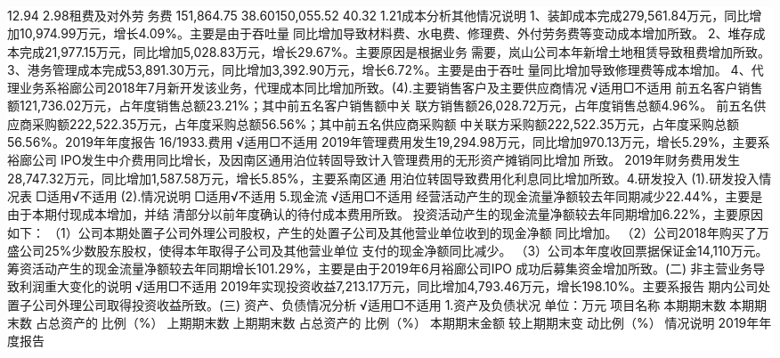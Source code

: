 12.94
2.98租费及对外劳
务费
151,864.75
38.60150,055.52
40.32
1.21成本分析其他情况说明
1、装卸成本完成279,561.84万元，同比增加10,974.99万元，增长4.09%。主要是由于吞吐量
同比增加导致材料费、水电费、修理费、外付劳务费等变动成本增加所致。
2、堆存成本完成21,977.15万元，同比增加5,028.83万元，增长29.67%。主要原因是根据业务
需要，岚山公司本年新增土地租赁导致租费增加所致。
3、港务管理成本完成53,891.30万元，同比增加3,392.90万元，增长6.72%。主要是由于吞吐
量同比增加导致修理费等成本增加。
4、代理业务系裕廊公司2018年7月新开发该业务，代理成本同比增加所致。(4).主要销售客户及主要供应商情况
√适用□不适用
前五名客户销售额121,736.02万元，占年度销售总额23.21%；其中前五名客户销售额中关
联方销售额26,028.72万元，占年度销售总额4.96%。
前五名供应商采购额222,522.35万元，占年度采购总额56.56%；其中前五名供应商采购额
中关联方采购额222,522.35万元，占年度采购总额56.56%。2019年年度报告
16/1933.费用
√适用□不适用
2019年管理费用发生19,294.98万元，同比增加970.13万元，增长5.29%，主要系裕廊公司
IPO发生中介费用同比增长，及因南区通用泊位转固导致计入管理费用的无形资产摊销同比增加
所致。
2019年财务费用发生28,747.32万元，同比增加1,587.58万元，增长5.85%，主要系南区通
用泊位转固导致费用化利息同比增加所致。4.研发投入
(1).研发投入情况表
□适用√不适用
(2).情况说明
□适用√不适用
5.现金流
√适用□不适用
经营活动产生的现金流量净额较去年同期减少22.44%，主要是由于本期付现成本增加，并结
清部分以前年度确认的待付成本费用所致。
投资活动产生的现金流量净额较去年同期增加6.22%，主要原因如下：
（1）公司本期处置子公司外理公司股权，产生的处置子公司及其他营业单位收到的现金净额
同比增加。
（2）公司2018年购买了万盛公司25%少数股东股权，使得本年取得子公司及其他营业单位
支付的现金净额同比减少。
（3）公司本年度收回票据保证金14,110万元。
筹资活动产生的现金流量净额较去年同期增长101.29%，主要是由于2019年6月裕廊公司IPO
成功后募集资金增加所致。(二)
非主营业务导致利润重大变化的说明
√适用□不适用
2019年实现投资收益7,213.17万元，同比增加4,793.46万元，增长198.10%。主要系报告
期内公司处置子公司外理公司取得投资收益所致。(三)
资产、负债情况分析
√适用□不适用
1.资产及负债状况
单位：万元
项目名称
本期期末数
本期期末数
占总资产的
比例（%）
上期期末数
上期期末数
占总资产的
比例（%）
本期期末金额
较上期期末变
动比例（%）
情况说明
2019年年度报告